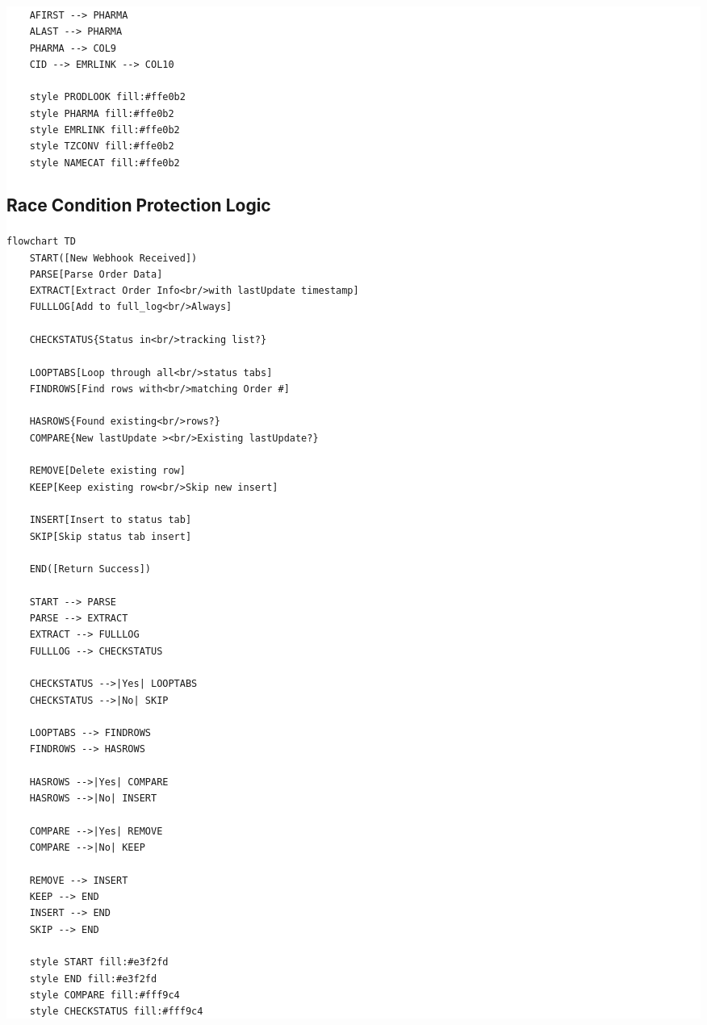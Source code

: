 ```mermaid
    AFIRST --> PHARMA
    ALAST --> PHARMA
    PHARMA --> COL9
    CID --> EMRLINK --> COL10

    style PRODLOOK fill:#ffe0b2
    style PHARMA fill:#ffe0b2
    style EMRLINK fill:#ffe0b2
    style TZCONV fill:#ffe0b2
    style NAMECAT fill:#ffe0b2
```

## Race Condition Protection Logic

```mermaid
flowchart TD
    START([New Webhook Received])
    PARSE[Parse Order Data]
    EXTRACT[Extract Order Info<br/>with lastUpdate timestamp]
    FULLLOG[Add to full_log<br/>Always]

    CHECKSTATUS{Status in<br/>tracking list?}

    LOOPTABS[Loop through all<br/>status tabs]
    FINDROWS[Find rows with<br/>matching Order #]

    HASROWS{Found existing<br/>rows?}
    COMPARE{New lastUpdate ><br/>Existing lastUpdate?}

    REMOVE[Delete existing row]
    KEEP[Keep existing row<br/>Skip new insert]

    INSERT[Insert to status tab]
    SKIP[Skip status tab insert]

    END([Return Success])

    START --> PARSE
    PARSE --> EXTRACT
    EXTRACT --> FULLLOG
    FULLLOG --> CHECKSTATUS

    CHECKSTATUS -->|Yes| LOOPTABS
    CHECKSTATUS -->|No| SKIP

    LOOPTABS --> FINDROWS
    FINDROWS --> HASROWS

    HASROWS -->|Yes| COMPARE
    HASROWS -->|No| INSERT

    COMPARE -->|Yes| REMOVE
    COMPARE -->|No| KEEP

    REMOVE --> INSERT
    KEEP --> END
    INSERT --> END
    SKIP --> END

    style START fill:#e3f2fd
    style END fill:#e3f2fd
    style COMPARE fill:#fff9c4
    style CHECKSTATUS fill:#fff9c4
```